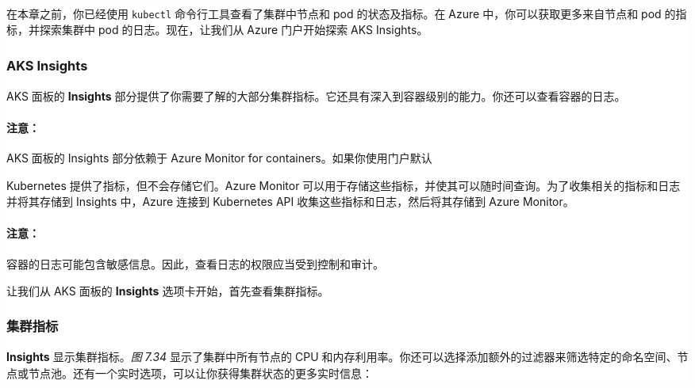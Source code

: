 在本章之前，你已经使用 `kubectl` 命令行工具查看了集群中节点和 pod 的状态及指标。在 Azure 中，你可以获取更多来自节点和 pod 的指标，并探索集群中 pod 的日志。现在，让我们从 Azure 门户开始探索 AKS Insights。

### AKS Insights

AKS 面板的 **Insights** 部分提供了你需要了解的大部分集群指标。它还具有深入到容器级别的能力。你还可以查看容器的日志。

#### 注意：

AKS 面板的 Insights 部分依赖于 Azure Monitor for containers。如果你使用门户默认

Kubernetes 提供了指标，但不会存储它们。Azure Monitor 可以用于存储这些指标，并使其可以随时间查询。为了收集相关的指标和日志并将其存储到 Insights 中，Azure 连接到 Kubernetes API 收集这些指标和日志，然后将其存储到 Azure Monitor。

#### 注意：

容器的日志可能包含敏感信息。因此，查看日志的权限应当受到控制和审计。

让我们从 AKS 面板的 **Insights** 选项卡开始，首先查看集群指标。

### 集群指标

**Insights** 显示集群指标。*图 7.34* 显示了集群中所有节点的 CPU 和内存利用率。你还可以选择添加额外的过滤器来筛选特定的命名空间、节点或节点池。还有一个实时选项，可以让你获得集群状态的更多实时信息：
